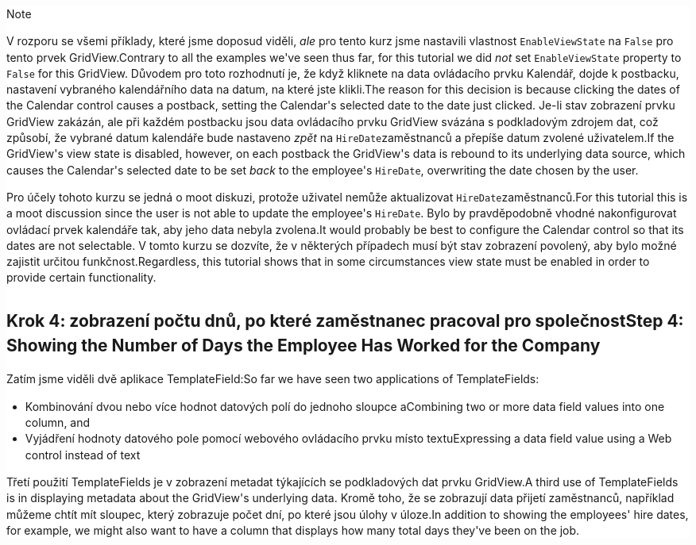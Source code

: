 > [!NOTE]
> <span data-ttu-id="7f0eb-237">V rozporu se všemi příklady, které jsme doposud viděli, *ale* pro tento kurz jsme nastavili vlastnost `EnableViewState` na `False` pro tento prvek GridView.</span><span class="sxs-lookup"><span data-stu-id="7f0eb-237">Contrary to all the examples we've seen thus far, for this tutorial we did *not* set `EnableViewState` property to `False` for this GridView.</span></span> <span data-ttu-id="7f0eb-238">Důvodem pro toto rozhodnutí je, že když kliknete na data ovládacího prvku Kalendář, dojde k postbacku, nastavení vybraného kalendářního data na datum, na které jste klikli.</span><span class="sxs-lookup"><span data-stu-id="7f0eb-238">The reason for this decision is because clicking the dates of the Calendar control causes a postback, setting the Calendar's selected date to the date just clicked.</span></span> <span data-ttu-id="7f0eb-239">Je-li stav zobrazení prvku GridView zakázán, ale při každém postbacku jsou data ovládacího prvku GridView svázána s podkladovým zdrojem dat, což způsobí, že vybrané datum kalendáře bude nastaveno *zpět* na `HireDate`zaměstnanců a přepíše datum zvolené uživatelem.</span><span class="sxs-lookup"><span data-stu-id="7f0eb-239">If the GridView's view state is disabled, however, on each postback the GridView's data is rebound to its underlying data source, which causes the Calendar's selected date to be set *back* to the employee's `HireDate`, overwriting the date chosen by the user.</span></span>

<span data-ttu-id="7f0eb-240">Pro účely tohoto kurzu se jedná o moot diskuzi, protože uživatel nemůže aktualizovat `HireDate`zaměstnanců.</span><span class="sxs-lookup"><span data-stu-id="7f0eb-240">For this tutorial this is a moot discussion since the user is not able to update the employee's `HireDate`.</span></span> <span data-ttu-id="7f0eb-241">Bylo by pravděpodobně vhodné nakonfigurovat ovládací prvek kalendáře tak, aby jeho data nebyla zvolena.</span><span class="sxs-lookup"><span data-stu-id="7f0eb-241">It would probably be best to configure the Calendar control so that its dates are not selectable.</span></span> <span data-ttu-id="7f0eb-242">V tomto kurzu se dozvíte, že v některých případech musí být stav zobrazení povolený, aby bylo možné zajistit určitou funkčnost.</span><span class="sxs-lookup"><span data-stu-id="7f0eb-242">Regardless, this tutorial shows that in some circumstances view state must be enabled in order to provide certain functionality.</span></span>

## <a name="step-4-showing-the-number-of-days-the-employee-has-worked-for-the-company"></a><span data-ttu-id="7f0eb-243">Krok 4: zobrazení počtu dnů, po které zaměstnanec pracoval pro společnost</span><span class="sxs-lookup"><span data-stu-id="7f0eb-243">Step 4: Showing the Number of Days the Employee Has Worked for the Company</span></span>

<span data-ttu-id="7f0eb-244">Zatím jsme viděli dvě aplikace TemplateField:</span><span class="sxs-lookup"><span data-stu-id="7f0eb-244">So far we have seen two applications of TemplateFields:</span></span>

- <span data-ttu-id="7f0eb-245">Kombinování dvou nebo více hodnot datových polí do jednoho sloupce a</span><span class="sxs-lookup"><span data-stu-id="7f0eb-245">Combining two or more data field values into one column, and</span></span>
- <span data-ttu-id="7f0eb-246">Vyjádření hodnoty datového pole pomocí webového ovládacího prvku místo textu</span><span class="sxs-lookup"><span data-stu-id="7f0eb-246">Expressing a data field value using a Web control instead of text</span></span>

<span data-ttu-id="7f0eb-247">Třetí použití TemplateFields je v zobrazení metadat týkajících se podkladových dat prvku GridView.</span><span class="sxs-lookup"><span data-stu-id="7f0eb-247">A third use of TemplateFields is in displaying metadata about the GridView's underlying data.</span></span> <span data-ttu-id="7f0eb-248">Kromě toho, že se zobrazují data přijetí zaměstnanců, například můžeme chtít mít sloupec, který zobrazuje počet dní, po které jsou úlohy v úloze.</span><span class="sxs-lookup"><span data-stu-id="7f0eb-248">In addition to showing the employees' hire dates, for example, we might also want to have a column that displays how many total days they've been on the job.</span></span>
